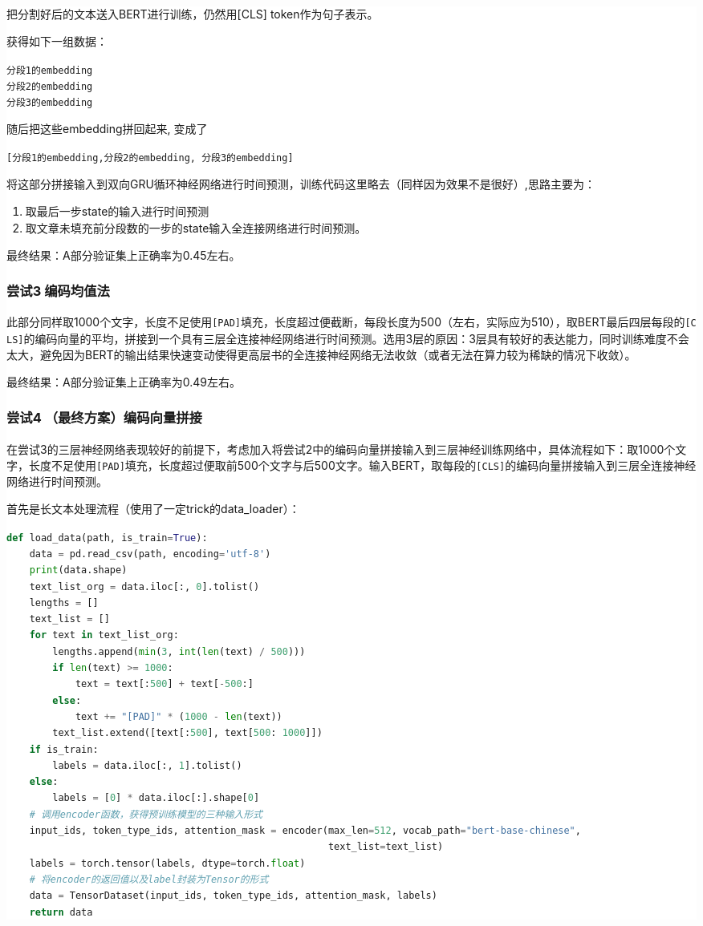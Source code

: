 把分割好后的文本送入BERT进行训练，仍然用[CLS] token作为句子表示。

获得如下一组数据：

```
分段1的embedding
分段2的embedding
分段3的embedding
```

随后把这些embedding拼回起来, 变成了

```text
[分段1的embedding,分段2的embedding, 分段3的embedding]
```

将这部分拼接输入到双向GRU循环神经网络进行时间预测，训练代码这里略去（同样因为效果不是很好）,思路主要为：

1. 取最后一步state的输入进行时间预测
2. 取文章未填充前分段数的一步的state输入全连接网络进行时间预测。

最终结果：A部分验证集上正确率为0.45左右。

### 尝试3 编码均值法

此部分同样取1000个文字，长度不足使用`[PAD]`填充，长度超过便截断，每段长度为500（左右，实际应为510），取BERT最后四层每段的`[CLS]`的编码向量的平均，拼接到一个具有三层全连接神经网络进行时间预测。选用3层的原因：3层具有较好的表达能力，同时训练难度不会太大，避免因为BERT的输出结果快速变动使得更高层书的全连接神经网络无法收敛（或者无法在算力较为稀缺的情况下收敛）。

最终结果：A部分验证集上正确率为0.49左右。

### 尝试4 （最终方案）编码向量拼接

在尝试3的三层神经网络表现较好的前提下，考虑加入将尝试2中的编码向量拼接输入到三层神经训练网络中，具体流程如下：取1000个文字，长度不足使用`[PAD]`填充，长度超过便取前500个文字与后500文字。输入BERT，取每段的`[CLS]`的编码向量拼接输入到三层全连接神经网络进行时间预测。

首先是长文本处理流程（使用了一定trick的data_loader）：

```python
def load_data(path, is_train=True):
    data = pd.read_csv(path, encoding='utf-8')
    print(data.shape)
    text_list_org = data.iloc[:, 0].tolist()
    lengths = []
    text_list = []
    for text in text_list_org:
        lengths.append(min(3, int(len(text) / 500)))
        if len(text) >= 1000:
            text = text[:500] + text[-500:]
        else:
            text += "[PAD]" * (1000 - len(text))
        text_list.extend([text[:500], text[500: 1000]])
    if is_train:
        labels = data.iloc[:, 1].tolist()
    else:
        labels = [0] * data.iloc[:].shape[0]
    # 调用encoder函数，获得预训练模型的三种输入形式
    input_ids, token_type_ids, attention_mask = encoder(max_len=512, vocab_path="bert-base-chinese",
                                                        text_list=text_list)
    labels = torch.tensor(labels, dtype=torch.float)
    # 将encoder的返回值以及label封装为Tensor的形式
    data = TensorDataset(input_ids, token_type_ids, attention_mask, labels)
    return data
```
